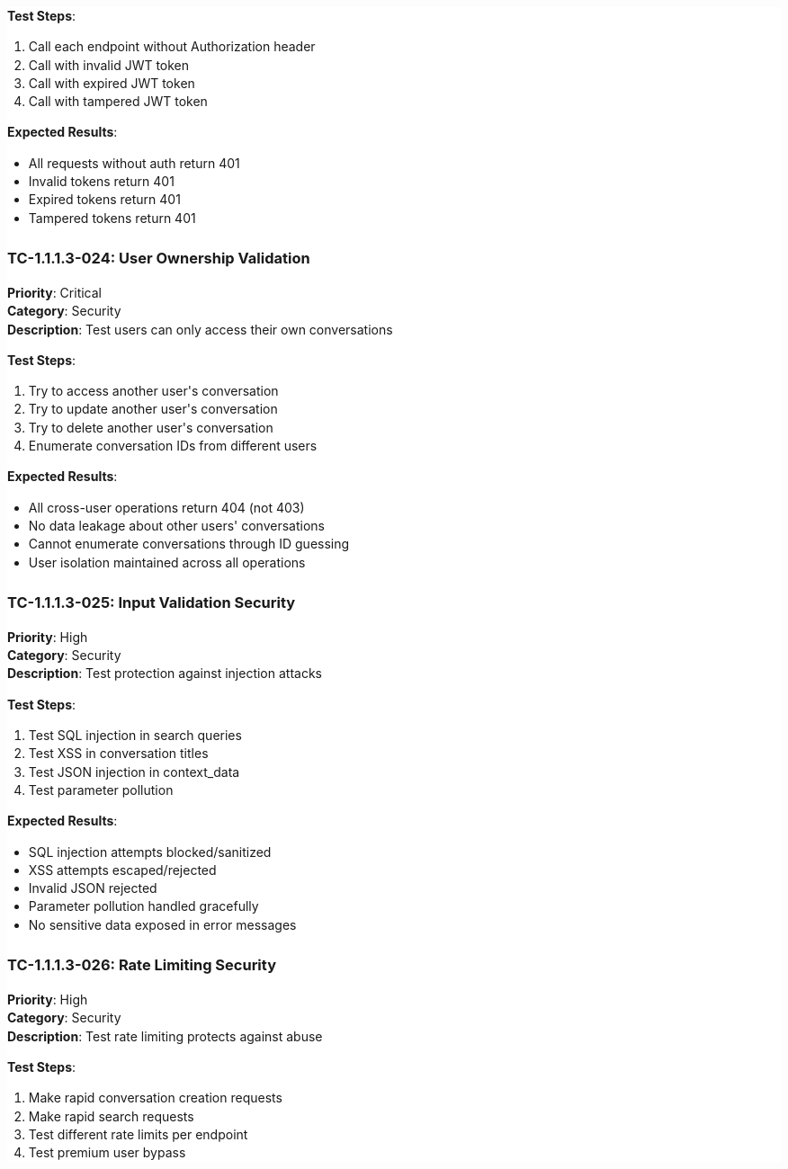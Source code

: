 **Test Steps**:
1. Call each endpoint without Authorization header
2. Call with invalid JWT token
3. Call with expired JWT token
4. Call with tampered JWT token

**Expected Results**:
- All requests without auth return 401
- Invalid tokens return 401
- Expired tokens return 401
- Tampered tokens return 401

### TC-1.1.1.3-024: User Ownership Validation
**Priority**: Critical  
**Category**: Security  
**Description**: Test users can only access their own conversations  

**Test Steps**:
1. Try to access another user's conversation
2. Try to update another user's conversation
3. Try to delete another user's conversation
4. Enumerate conversation IDs from different users

**Expected Results**:
- All cross-user operations return 404 (not 403)
- No data leakage about other users' conversations
- Cannot enumerate conversations through ID guessing
- User isolation maintained across all operations

### TC-1.1.1.3-025: Input Validation Security
**Priority**: High  
**Category**: Security  
**Description**: Test protection against injection attacks  

**Test Steps**:
1. Test SQL injection in search queries
2. Test XSS in conversation titles
3. Test JSON injection in context_data
4. Test parameter pollution

**Expected Results**:
- SQL injection attempts blocked/sanitized
- XSS attempts escaped/rejected
- Invalid JSON rejected
- Parameter pollution handled gracefully
- No sensitive data exposed in error messages

### TC-1.1.1.3-026: Rate Limiting Security
**Priority**: High  
**Category**: Security  
**Description**: Test rate limiting protects against abuse  

**Test Steps**:
1. Make rapid conversation creation requests
2. Make rapid search requests
3. Test different rate limits per endpoint
4. Test premium user bypass
